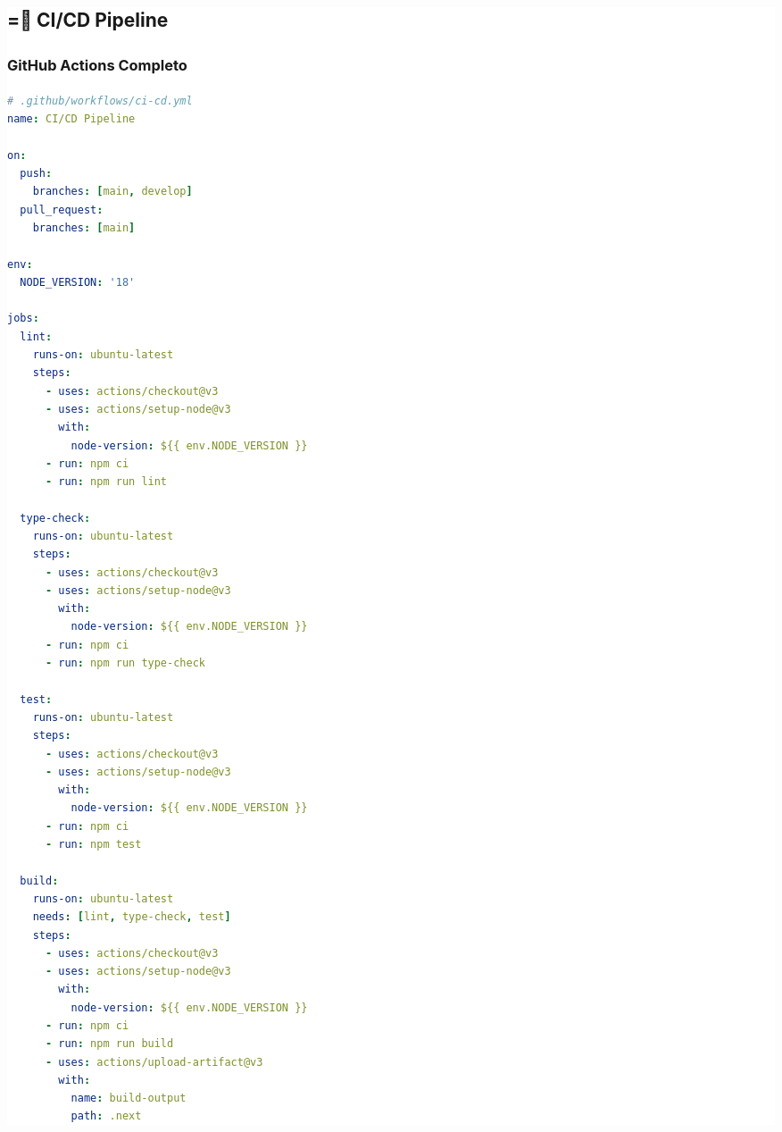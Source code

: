 ## = CI/CD Pipeline

### GitHub Actions Completo

```yaml
# .github/workflows/ci-cd.yml
name: CI/CD Pipeline

on:
  push:
    branches: [main, develop]
  pull_request:
    branches: [main]

env:
  NODE_VERSION: '18'

jobs:
  lint:
    runs-on: ubuntu-latest
    steps:
      - uses: actions/checkout@v3
      - uses: actions/setup-node@v3
        with:
          node-version: ${{ env.NODE_VERSION }}
      - run: npm ci
      - run: npm run lint

  type-check:
    runs-on: ubuntu-latest
    steps:
      - uses: actions/checkout@v3
      - uses: actions/setup-node@v3
        with:
          node-version: ${{ env.NODE_VERSION }}
      - run: npm ci
      - run: npm run type-check

  test:
    runs-on: ubuntu-latest
    steps:
      - uses: actions/checkout@v3
      - uses: actions/setup-node@v3
        with:
          node-version: ${{ env.NODE_VERSION }}
      - run: npm ci
      - run: npm test

  build:
    runs-on: ubuntu-latest
    needs: [lint, type-check, test]
    steps:
      - uses: actions/checkout@v3
      - uses: actions/setup-node@v3
        with:
          node-version: ${{ env.NODE_VERSION }}
      - run: npm ci
      - run: npm run build
      - uses: actions/upload-artifact@v3
        with:
          name: build-output
          path: .next

```